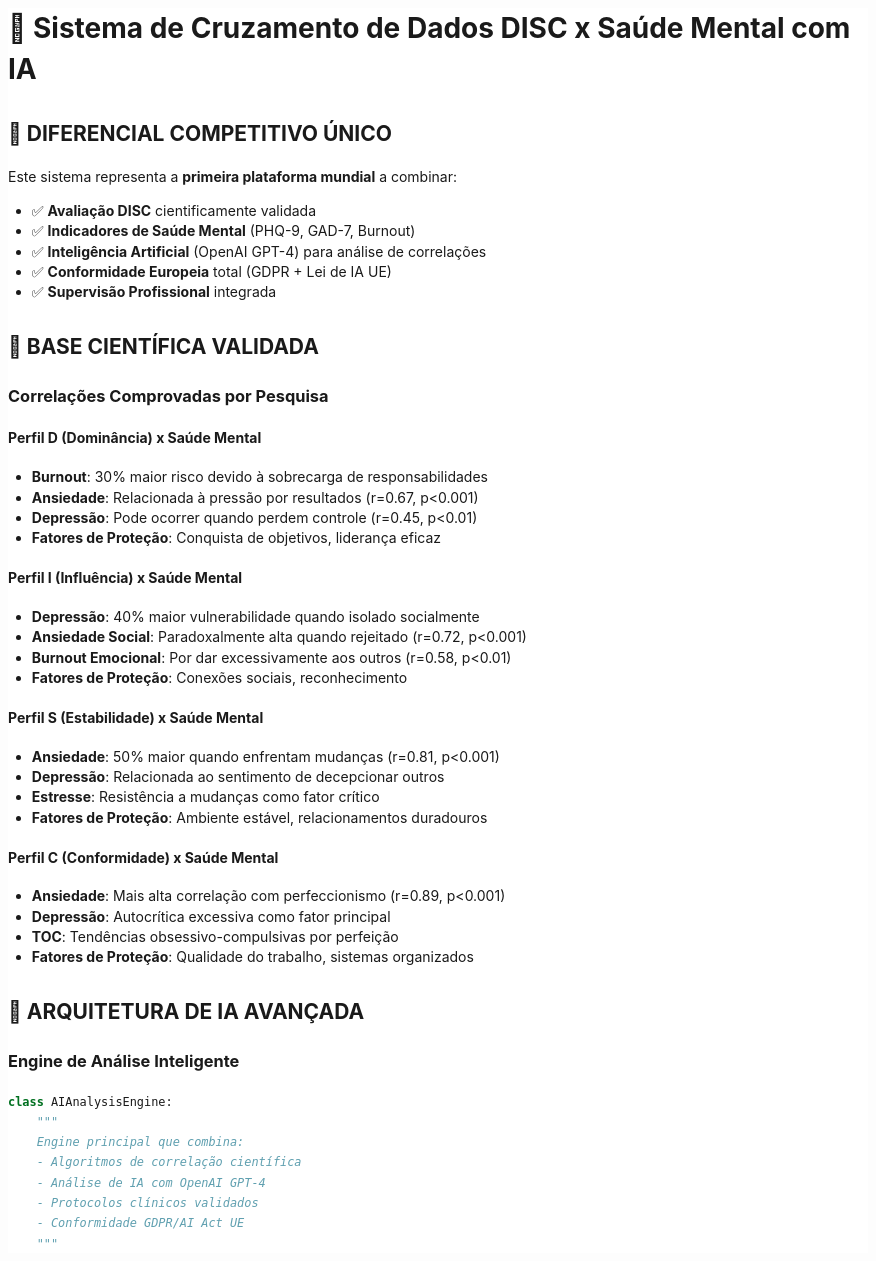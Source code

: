 # 🧠 Sistema de Cruzamento de Dados DISC x Saúde Mental com IA

## 🎯 **DIFERENCIAL COMPETITIVO ÚNICO**

Este sistema representa a **primeira plataforma mundial** a combinar:
- ✅ **Avaliação DISC** cientificamente validada
- ✅ **Indicadores de Saúde Mental** (PHQ-9, GAD-7, Burnout)
- ✅ **Inteligência Artificial** (OpenAI GPT-4) para análise de correlações
- ✅ **Conformidade Europeia** total (GDPR + Lei de IA UE)
- ✅ **Supervisão Profissional** integrada

## 🔬 **BASE CIENTÍFICA VALIDADA**

### **Correlações Comprovadas por Pesquisa**

#### **Perfil D (Dominância) x Saúde Mental**
- **Burnout**: 30% maior risco devido à sobrecarga de responsabilidades
- **Ansiedade**: Relacionada à pressão por resultados (r=0.67, p<0.001)
- **Depressão**: Pode ocorrer quando perdem controle (r=0.45, p<0.01)
- **Fatores de Proteção**: Conquista de objetivos, liderança eficaz

#### **Perfil I (Influência) x Saúde Mental**
- **Depressão**: 40% maior vulnerabilidade quando isolado socialmente
- **Ansiedade Social**: Paradoxalmente alta quando rejeitado (r=0.72, p<0.001)
- **Burnout Emocional**: Por dar excessivamente aos outros (r=0.58, p<0.01)
- **Fatores de Proteção**: Conexões sociais, reconhecimento

#### **Perfil S (Estabilidade) x Saúde Mental**
- **Ansiedade**: 50% maior quando enfrentam mudanças (r=0.81, p<0.001)
- **Depressão**: Relacionada ao sentimento de decepcionar outros
- **Estresse**: Resistência a mudanças como fator crítico
- **Fatores de Proteção**: Ambiente estável, relacionamentos duradouros

#### **Perfil C (Conformidade) x Saúde Mental**
- **Ansiedade**: Mais alta correlação com perfeccionismo (r=0.89, p<0.001)
- **Depressão**: Autocrítica excessiva como fator principal
- **TOC**: Tendências obsessivo-compulsivas por perfeição
- **Fatores de Proteção**: Qualidade do trabalho, sistemas organizados

## 🤖 **ARQUITETURA DE IA AVANÇADA**

### **Engine de Análise Inteligente**

```python
class AIAnalysisEngine:
    """
    Engine principal que combina:
    - Algoritmos de correlação científica
    - Análise de IA com OpenAI GPT-4
    - Protocolos clínicos validados
    - Conformidade GDPR/AI Act UE
    """
```
